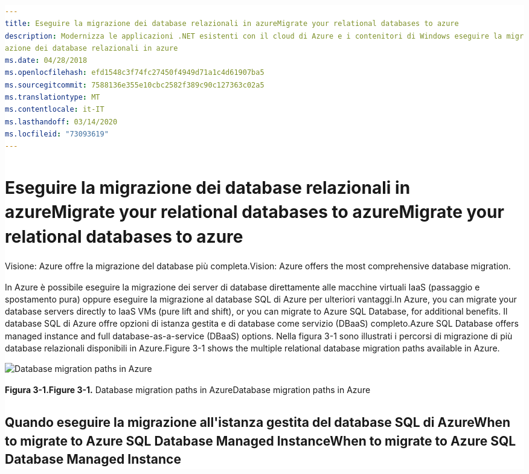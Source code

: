 ```yaml
---
title: Eseguire la migrazione dei database relazionali in azureMigrate your relational databases to azure
description: Modernizza le applicazioni .NET esistenti con il cloud di Azure e i contenitori di Windows eseguire la migrazione dei database relazionali in azure
ms.date: 04/28/2018
ms.openlocfilehash: efd1548c3f74fc27450f4949d71a1c4d61907ba5
ms.sourcegitcommit: 7588136e355e10cbc2582f389c90c127363c02a5
ms.translationtype: MT
ms.contentlocale: it-IT
ms.lasthandoff: 03/14/2020
ms.locfileid: "73093619"
---
```

# <a name="migrate-your-relational-databases-to-azure"></a><span data-ttu-id="02737-103">Eseguire la migrazione dei database relazionali in azureMigrate your relational databases to azure</span><span class="sxs-lookup"><span data-stu-id="02737-103">Migrate your relational databases to azure</span></span>

<span data-ttu-id="02737-104">Visione: Azure offre la migrazione del database più completa.</span><span class="sxs-lookup"><span data-stu-id="02737-104">Vision: Azure offers the most comprehensive database migration.</span></span>

<span data-ttu-id="02737-105">In Azure è possibile eseguire la migrazione dei server di database direttamente alle macchine virtuali IaaS (passaggio e spostamento pura) oppure eseguire la migrazione al database SQL di Azure per ulteriori vantaggi.</span><span class="sxs-lookup"><span data-stu-id="02737-105">In Azure, you can migrate your database servers directly to IaaS VMs (pure lift and shift), or you can migrate to Azure SQL Database, for additional benefits.</span></span> <span data-ttu-id="02737-106">Il database SQL di Azure offre opzioni di istanza gestita e di database come servizio (DBaaS) completo.</span><span class="sxs-lookup"><span data-stu-id="02737-106">Azure SQL Database offers managed instance and full database-as-a-service (DBaaS) options.</span></span> <span data-ttu-id="02737-107">Nella figura 3-1 sono illustrati i percorsi di migrazione di più database relazionali disponibili in Azure.</span><span class="sxs-lookup"><span data-stu-id="02737-107">Figure 3-1 shows the multiple relational database migration paths available in Azure.</span></span>

![Database migration paths in Azure](./media/image3-1.png)

<span data-ttu-id="02737-109">**Figura 3-1.**</span><span class="sxs-lookup"><span data-stu-id="02737-109">**Figure 3-1.**</span></span> <span data-ttu-id="02737-110">Database migration paths in Azure</span><span class="sxs-lookup"><span data-stu-id="02737-110">Database migration paths in Azure</span></span>

## <a name="when-to-migrate-to-azure-sql-database-managed-instance"></a><span data-ttu-id="02737-111">Quando eseguire la migrazione all'istanza gestita del database SQL di AzureWhen to migrate to Azure SQL Database Managed Instance</span><span class="sxs-lookup"><span data-stu-id="02737-111">When to migrate to Azure SQL Database Managed Instance</span></span>
